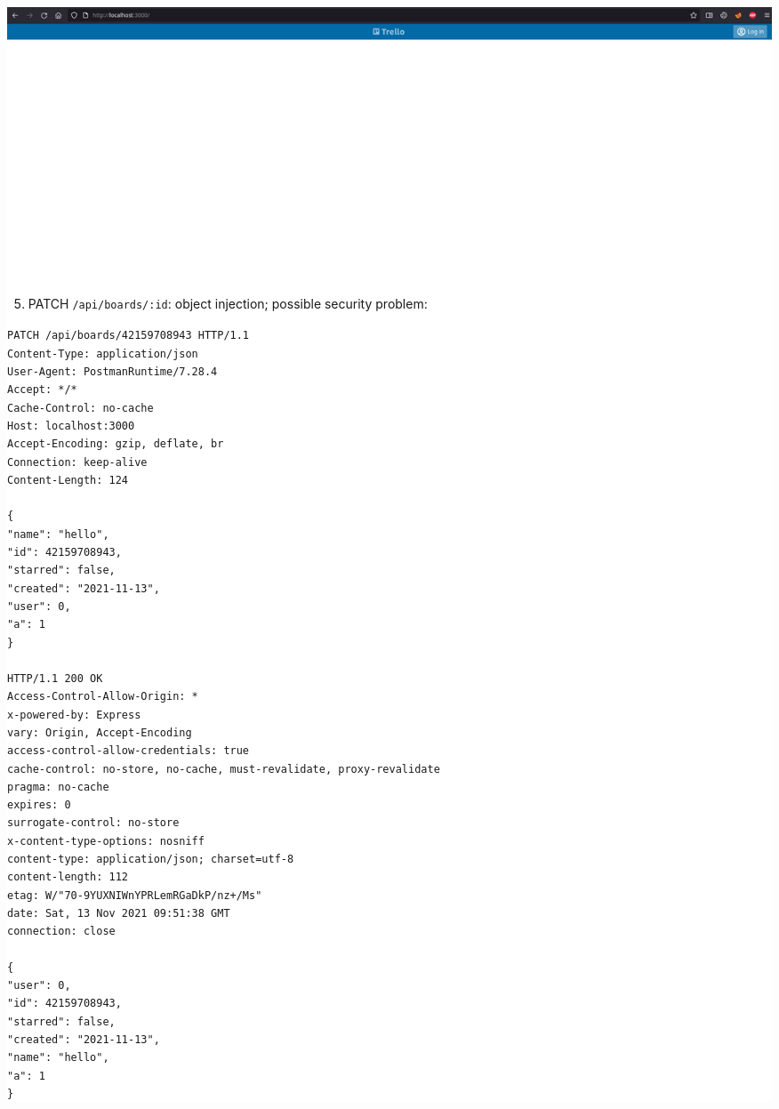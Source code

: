 ![image](./screenshots/2021-11-13_10-49.png)

5. PATCH `/api/boards/:id`: object injection; possible security problem:

```
PATCH /api/boards/42159708943 HTTP/1.1
Content-Type: application/json
User-Agent: PostmanRuntime/7.28.4
Accept: */*
Cache-Control: no-cache
Host: localhost:3000
Accept-Encoding: gzip, deflate, br
Connection: keep-alive
Content-Length: 124
 
{
"name": "hello",
"id": 42159708943,
"starred": false,
"created": "2021-11-13",
"user": 0,
"a": 1
}
 
HTTP/1.1 200 OK
Access-Control-Allow-Origin: *
x-powered-by: Express
vary: Origin, Accept-Encoding
access-control-allow-credentials: true
cache-control: no-store, no-cache, must-revalidate, proxy-revalidate
pragma: no-cache
expires: 0
surrogate-control: no-store
x-content-type-options: nosniff
content-type: application/json; charset=utf-8
content-length: 112
etag: W/"70-9YUXNIWnYPRLemRGaDkP/nz+/Ms"
date: Sat, 13 Nov 2021 09:51:38 GMT
connection: close
 
{
"user": 0,
"id": 42159708943,
"starred": false,
"created": "2021-11-13",
"name": "hello",
"a": 1
}
```